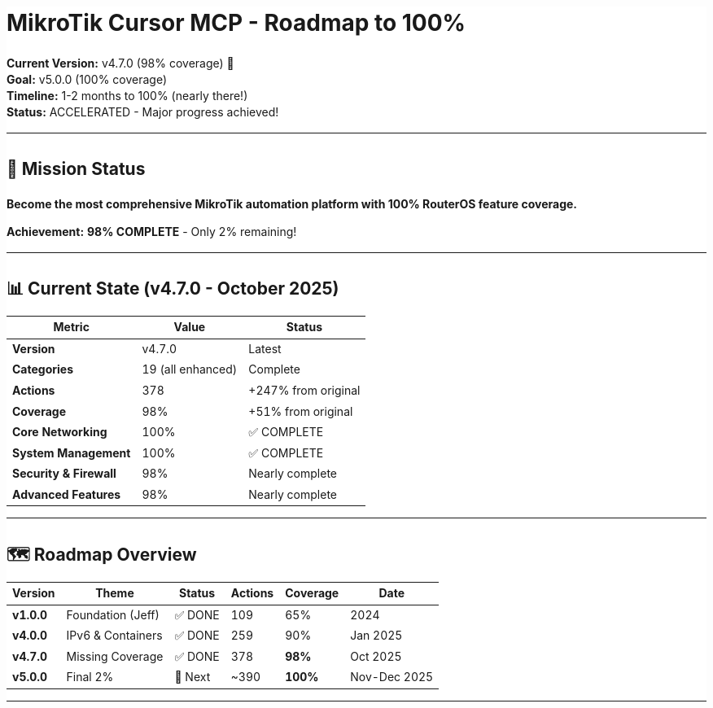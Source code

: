 # MikroTik Cursor MCP - Roadmap to 100%

**Current Version:** v4.7.0 (98% coverage) 🎉  
**Goal:** v5.0.0 (100% coverage)  
**Timeline:** 1-2 months to 100% (nearly there!)  
**Status:** ACCELERATED - Major progress achieved!

---

## 🎯 Mission Status

**Become the most comprehensive MikroTik automation platform with 100% RouterOS feature coverage.**

**Achievement:** **98% COMPLETE** - Only 2% remaining!

---

## 📊 Current State (v4.7.0 - October 2025)

| Metric | Value | Status |
|--------|-------|--------|
| **Version** | v4.7.0 | Latest |
| **Categories** | 19 (all enhanced) | Complete |
| **Actions** | 378 | +247% from original |
| **Coverage** | 98% | +51% from original |
| **Core Networking** | 100% | ✅ COMPLETE |
| **System Management** | 100% | ✅ COMPLETE |
| **Security & Firewall** | 98% | Nearly complete |
| **Advanced Features** | 98% | Nearly complete |

---

## 🗺️ Roadmap Overview

| Version | Theme | Status | Actions | Coverage | Date |
|---------|-------|--------|---------|----------|------|
| **v1.0.0** | Foundation (Jeff) | ✅ DONE | 109 | 65% | 2024 |
| **v4.0.0** | IPv6 & Containers | ✅ DONE | 259 | 90% | Jan 2025 |
| **v4.7.0** | Missing Coverage | ✅ DONE | 378 | **98%** | Oct 2025 |
| **v5.0.0** | Final 2% | 🔄 Next | ~390 | **100%** | Nov-Dec 2025 |

---
